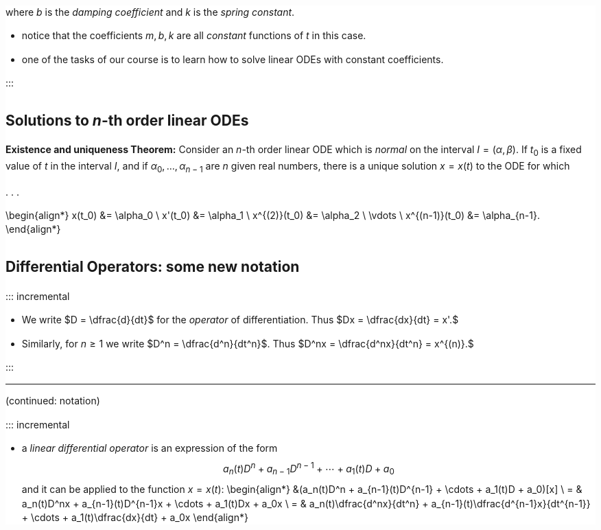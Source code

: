   where $b$ is the *damping coefficient* and $k$ is the *spring constant*.

- notice that the coefficients $m,b,k$ are all *constant* functions of
  $t$ in this case.


- one of the tasks of our course is to learn how to solve linear ODEs
  with constant coefficients.

:::

## Solutions to $n$-th order linear ODEs

**Existence and uniqueness Theorem:** Consider an $n$-th order linear
ODE which is *normal* on the interval $I = (\alpha,\beta)$. If $t_0$
is a fixed value of $t$ in the interval $I$, and if
$\alpha_0,\dots,\alpha_{n-1}$ are $n$ given real numbers, there is a unique
solution $x = x(t)$ to the ODE for which

. . .

\begin{align*}
x(t_0) &= \alpha_0 \\ 
 x'(t_0) &= \alpha_1 \\
 x^{(2)}(t_0) &= \alpha_2 \\ 
 \vdots  \\
 x^{(n-1)}(t_0) &= \alpha_{n-1}.
\end{align*}

## Differential Operators: some new notation

::: incremental

- We write $D = \dfrac{d}{dt}$ for the *operator* of differentiation.
  Thus $Dx = \dfrac{dx}{dt} = x'.$

- Similarly, for $n \ge 1$ we write $D^n = \dfrac{d^n}{dt^n}$. Thus
  $D^nx = \dfrac{d^nx}{dt^n} = x^{(n)}.$


:::

------

(continued: notation)

::: incremental

- a *linear differential operator* is an expression of the form
  $$a_n(t)D^n + a_{n-1}D^{n-1} + \cdots + a_1(t)D + a_0$$
  and it can be applied to the function $x = x(t)$:
  \begin{align*}
  &(a_n(t)D^n + a_{n-1}(t)D^{n-1} + \cdots + a_1(t)D + a_0)[x] \\
  = &  a_n(t)D^nx + a_{n-1}(t)D^{n-1}x + \cdots + a_1(t)Dx + a_0x \\
  = & a_n(t)\dfrac{d^nx}{dt^n} + a_{n-1}(t)\dfrac{d^{n-1}x}{dt^{n-1}} + \cdots + a_1(t)\dfrac{dx}{dt} + a_0x 
  \end{align*}


[ref-xt-sols]: images/xt-sols.png "Solutions"
  [ref-xt-sols]: images/xt-sols.png "Solutions"
[ref-quad-sols-iso]: images/quad-sols-iso.png